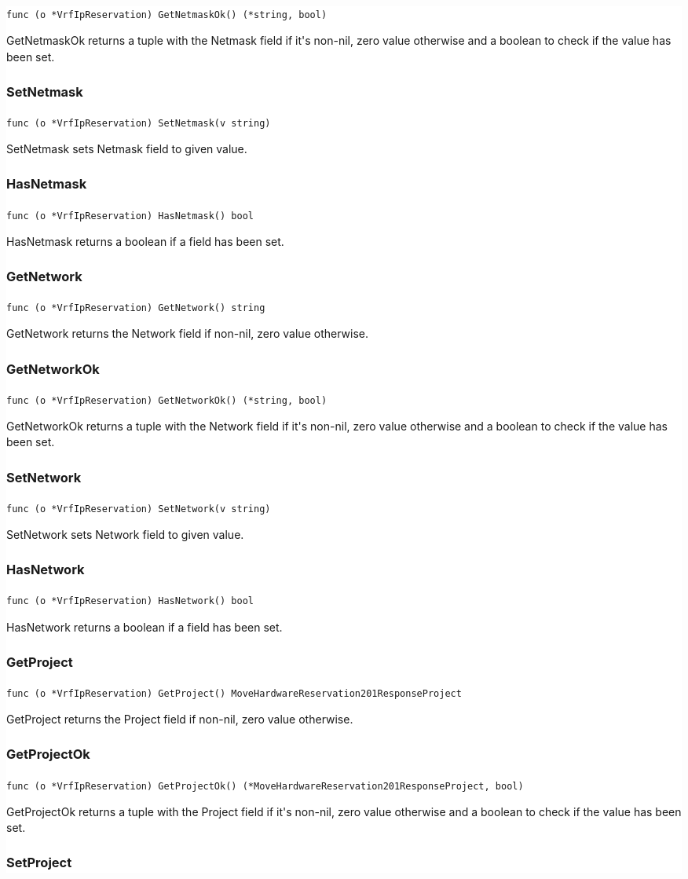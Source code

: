 `func (o *VrfIpReservation) GetNetmaskOk() (*string, bool)`

GetNetmaskOk returns a tuple with the Netmask field if it's non-nil, zero value otherwise
and a boolean to check if the value has been set.

### SetNetmask

`func (o *VrfIpReservation) SetNetmask(v string)`

SetNetmask sets Netmask field to given value.

### HasNetmask

`func (o *VrfIpReservation) HasNetmask() bool`

HasNetmask returns a boolean if a field has been set.

### GetNetwork

`func (o *VrfIpReservation) GetNetwork() string`

GetNetwork returns the Network field if non-nil, zero value otherwise.

### GetNetworkOk

`func (o *VrfIpReservation) GetNetworkOk() (*string, bool)`

GetNetworkOk returns a tuple with the Network field if it's non-nil, zero value otherwise
and a boolean to check if the value has been set.

### SetNetwork

`func (o *VrfIpReservation) SetNetwork(v string)`

SetNetwork sets Network field to given value.

### HasNetwork

`func (o *VrfIpReservation) HasNetwork() bool`

HasNetwork returns a boolean if a field has been set.

### GetProject

`func (o *VrfIpReservation) GetProject() MoveHardwareReservation201ResponseProject`

GetProject returns the Project field if non-nil, zero value otherwise.

### GetProjectOk

`func (o *VrfIpReservation) GetProjectOk() (*MoveHardwareReservation201ResponseProject, bool)`

GetProjectOk returns a tuple with the Project field if it's non-nil, zero value otherwise
and a boolean to check if the value has been set.

### SetProject
